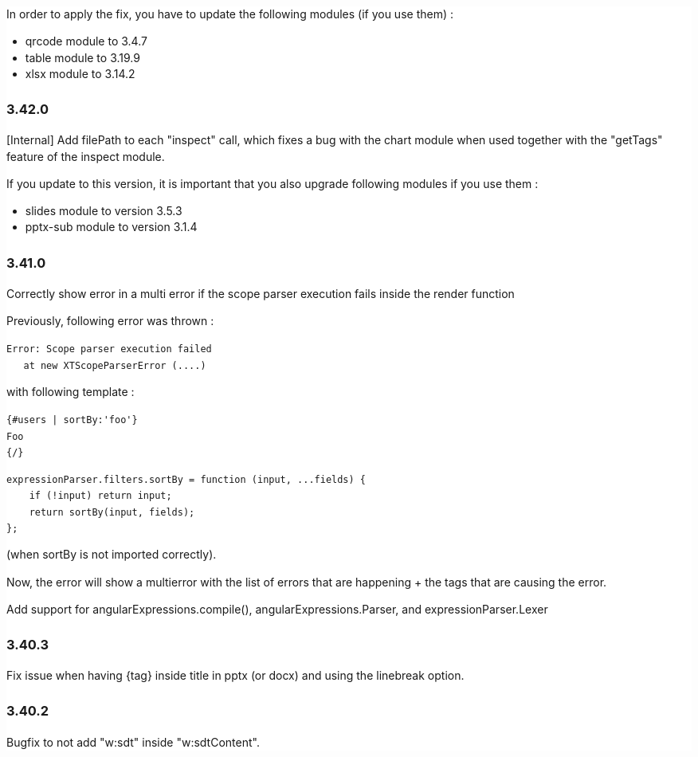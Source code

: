 In order to apply the fix, you have to update the following modules (if you use them) :

- qrcode module to 3.4.7
- table module to 3.19.9
- xlsx module to 3.14.2

### 3.42.0

[Internal] Add filePath to each "inspect" call, which fixes a bug with the chart module when used together with the "getTags" feature of the inspect module.

If you update to this version, it is important that you also upgrade following modules if you use them :

- slides module to version 3.5.3
- pptx-sub module to version 3.1.4

### 3.41.0

Correctly show error in a multi error if the scope parser execution fails inside the render function

Previously, following error was thrown :

```error
Error: Scope parser execution failed
   at new XTScopeParserError (....)
```

with following template :

```txt
{#users | sortBy:'foo'}
Foo
{/}
```

```
expressionParser.filters.sortBy = function (input, ...fields) {
    if (!input) return input;
    return sortBy(input, fields);
};
```

(when sortBy is not imported correctly).

Now, the error will show a multierror with the list of errors that are happening + the tags that are causing the error.

Add support for angularExpressions.compile(), angularExpressions.Parser, and expressionParser.Lexer

### 3.40.3

Fix issue when having {tag} inside title in pptx (or docx) and using the linebreak option.

### 3.40.2

Bugfix to not add "w:sdt" inside "w:sdtContent".
